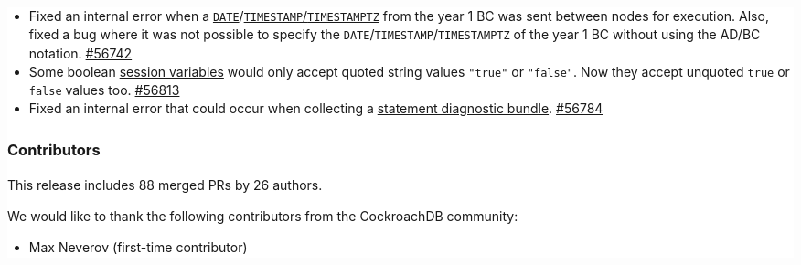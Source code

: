 - Fixed an internal error when a [`DATE`](../v20.2/date.html)/[`TIMESTAMP`/`TIMESTAMPTZ`](../v20.2/timestamp.html) from the year 1 BC was sent between nodes for execution. Also, fixed a bug where it was not possible to specify the `DATE`/`TIMESTAMP`/`TIMESTAMPTZ` of the year 1 BC without using the AD/BC notation. [#56742][#56742]
- Some boolean [session variables](../v20.2/set-vars.html) would only accept quoted string values `"true"` or `"false"`. Now they accept unquoted `true` or `false` values too. [#56813][#56813]
- Fixed an internal error that could occur when collecting a [statement diagnostic bundle](../v20.2/explain-analyze.html#debug-option). [#56784][#56784]

<div class="release-note-contributors" markdown="1">

<h3 id="v20-2-2-contributors">Contributors</h3>

This release includes 88 merged PRs by 26 authors.

We would like to thank the following contributors from the CockroachDB community:

- Max Neverov (first-time contributor)

</div>

[#54987]: https://github.com/cockroachdb/cockroach/pull/54987
[#55154]: https://github.com/cockroachdb/cockroach/pull/55154
[#55298]: https://github.com/cockroachdb/cockroach/pull/55298
[#55392]: https://github.com/cockroachdb/cockroach/pull/55392
[#55433]: https://github.com/cockroachdb/cockroach/pull/55433
[#55447]: https://github.com/cockroachdb/cockroach/pull/55447
[#55457]: https://github.com/cockroachdb/cockroach/pull/55457
[#55500]: https://github.com/cockroachdb/cockroach/pull/55500
[#55555]: https://github.com/cockroachdb/cockroach/pull/55555
[#55563]: https://github.com/cockroachdb/cockroach/pull/55563
[#55622]: https://github.com/cockroachdb/cockroach/pull/55622
[#55691]: https://github.com/cockroachdb/cockroach/pull/55691
[#55753]: https://github.com/cockroachdb/cockroach/pull/55753
[#55777]: https://github.com/cockroachdb/cockroach/pull/55777
[#55822]: https://github.com/cockroachdb/cockroach/pull/55822
[#55852]: https://github.com/cockroachdb/cockroach/pull/55852
[#55872]: https://github.com/cockroachdb/cockroach/pull/55872
[#55889]: https://github.com/cockroachdb/cockroach/pull/55889
[#55890]: https://github.com/cockroachdb/cockroach/pull/55890
[#55995]: https://github.com/cockroachdb/cockroach/pull/55995
[#56034]: https://github.com/cockroachdb/cockroach/pull/56034
[#56049]: https://github.com/cockroachdb/cockroach/pull/56049
[#56050]: https://github.com/cockroachdb/cockroach/pull/56050
[#56084]: https://github.com/cockroachdb/cockroach/pull/56084
[#56094]: https://github.com/cockroachdb/cockroach/pull/56094
[#56099]: https://github.com/cockroachdb/cockroach/pull/56099
[#56132]: https://github.com/cockroachdb/cockroach/pull/56132
[#56158]: https://github.com/cockroachdb/cockroach/pull/56158
[#56325]: https://github.com/cockroachdb/cockroach/pull/56325
[#56327]: https://github.com/cockroachdb/cockroach/pull/56327
[#56338]: https://github.com/cockroachdb/cockroach/pull/56338
[#56349]: https://github.com/cockroachdb/cockroach/pull/56349
[#56380]: https://github.com/cockroachdb/cockroach/pull/56380
[#56390]: https://github.com/cockroachdb/cockroach/pull/56390
[#56391]: https://github.com/cockroachdb/cockroach/pull/56391
[#56453]: https://github.com/cockroachdb/cockroach/pull/56453
[#56456]: https://github.com/cockroachdb/cockroach/pull/56456
[#56457]: https://github.com/cockroachdb/cockroach/pull/56457
[#56502]: https://github.com/cockroachdb/cockroach/pull/56502
[#56510]: https://github.com/cockroachdb/cockroach/pull/56510
[#56516]: https://github.com/cockroachdb/cockroach/pull/56516
[#56629]: https://github.com/cockroachdb/cockroach/pull/56629
[#56638]: https://github.com/cockroachdb/cockroach/pull/56638
[#56652]: https://github.com/cockroachdb/cockroach/pull/56652
[#56676]: https://github.com/cockroachdb/cockroach/pull/56676
[#56742]: https://github.com/cockroachdb/cockroach/pull/56742
[#56751]: https://github.com/cockroachdb/cockroach/pull/56751
[#56774]: https://github.com/cockroachdb/cockroach/pull/56774
[#56780]: https://github.com/cockroachdb/cockroach/pull/56780
[#56784]: https://github.com/cockroachdb/cockroach/pull/56784
[#56813]: https://github.com/cockroachdb/cockroach/pull/56813
[#57083]: https://github.com/cockroachdb/cockroach/pull/57083
